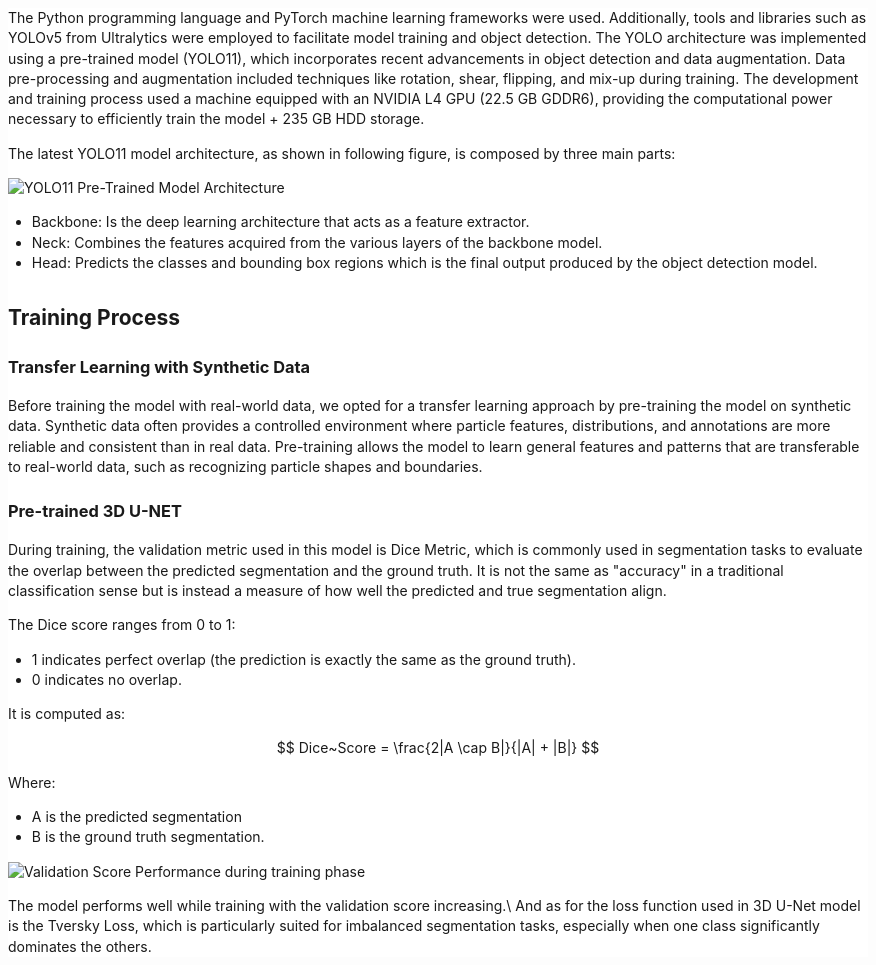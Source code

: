 The Python programming language and PyTorch machine learning frameworks were used. Additionally, tools and libraries such as YOLOv5 from Ultralytics were employed to facilitate model training and object detection. The YOLO architecture was implemented using a pre-trained model (YOLO11), which incorporates recent advancements in object detection and data augmentation. Data pre-processing and augmentation included techniques like rotation, shear, flipping, and mix-up during training. The development and training process used a machine equipped with an NVIDIA L4 GPU (22.5 GB GDDR6), providing the computational power necessary to efficiently train the model + 235 GB HDD storage.

The latest YOLO11 model architecture, as shown in following figure, is composed by three main parts:

![YOLO11 Pre-Trained Model Architecture](https://wayiok.github.io/academicpages.github.io/images/portfolio/p1-ap3.png)

* Backbone: Is the deep learning architecture that acts as a feature extractor.
* Neck: Combines the features acquired from the various layers of the backbone model.
* Head: Predicts the classes and bounding box regions which is the final output produced by the object detection model. 

## Training Process

### Transfer Learning with Synthetic Data

Before training the model with real-world data, we opted for a transfer learning approach by pre-training the model on synthetic data. Synthetic data often provides a controlled environment where particle features, distributions, and annotations are more reliable and consistent than in real data. Pre-training allows the model to learn general features and patterns that are transferable to real-world data, such as recognizing particle shapes and boundaries.

### Pre-trained 3D U-NET

During training, the validation metric used in this model is Dice Metric, which is commonly used in segmentation tasks to evaluate the overlap between the predicted segmentation and the ground truth. It is not the same as "accuracy" in a traditional classification sense but is instead a measure of how well the predicted and true segmentation align.

The Dice score ranges from 0 to 1:

* 1 indicates perfect overlap (the prediction is exactly the same as the ground truth).
* 0 indicates no overlap.

It is computed as: 

$$
Dice~Score = \frac{2|A \cap B|}{|A| + |B|}
$$

Where:

* A is the predicted segmentation
* B is the ground truth segmentation.

![Validation Score Performance during training phase](https://wayiok.github.io/academicpages.github.io/images/portfolio/p1-1.png)

The model performs well while training with the validation score increasing.\\  And as for the loss function used in 3D U-Net model is the Tversky Loss, which is particularly suited for imbalanced segmentation tasks, especially when one class significantly dominates the others.
